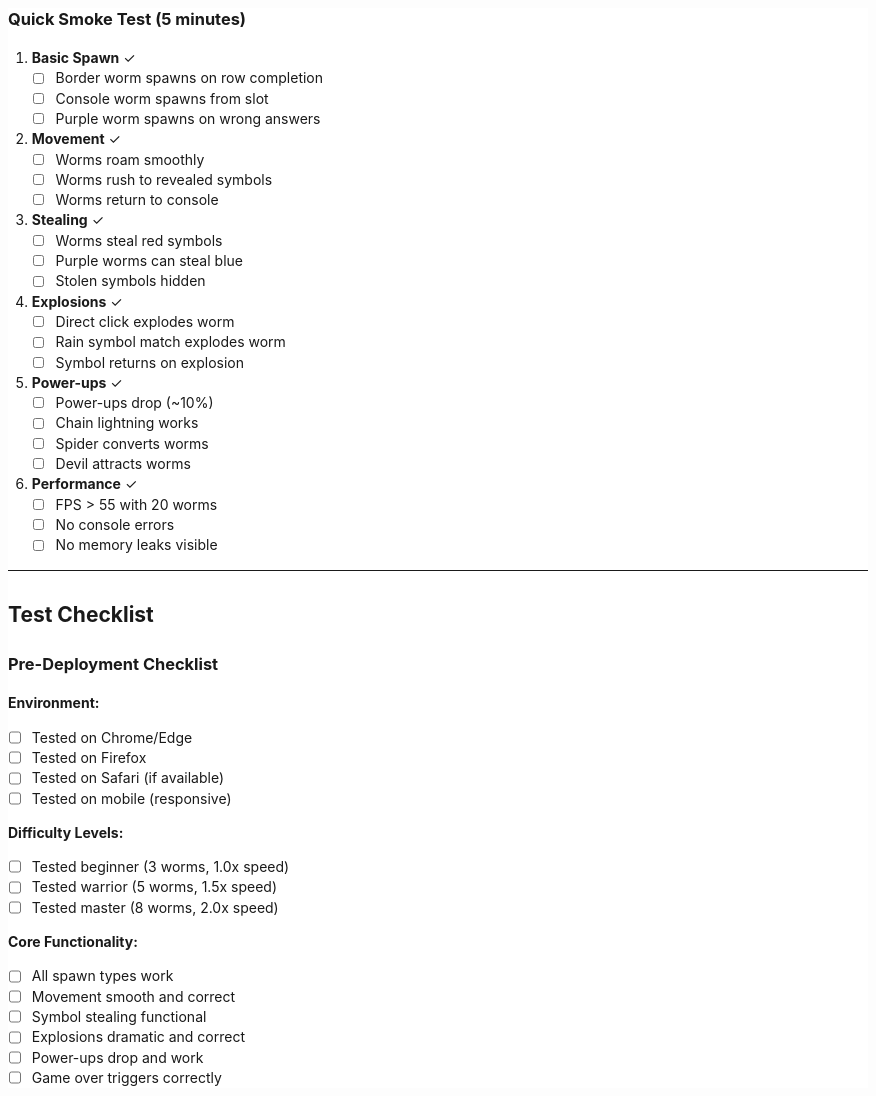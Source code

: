 ### Quick Smoke Test (5 minutes)

1. **Basic Spawn** ✓
   - [ ] Border worm spawns on row completion
   - [ ] Console worm spawns from slot
   - [ ] Purple worm spawns on wrong answers

2. **Movement** ✓
   - [ ] Worms roam smoothly
   - [ ] Worms rush to revealed symbols
   - [ ] Worms return to console

3. **Stealing** ✓
   - [ ] Worms steal red symbols
   - [ ] Purple worms can steal blue
   - [ ] Stolen symbols hidden

4. **Explosions** ✓
   - [ ] Direct click explodes worm
   - [ ] Rain symbol match explodes worm
   - [ ] Symbol returns on explosion

5. **Power-ups** ✓
   - [ ] Power-ups drop (~10%)
   - [ ] Chain lightning works
   - [ ] Spider converts worms
   - [ ] Devil attracts worms

6. **Performance** ✓
   - [ ] FPS > 55 with 20 worms
   - [ ] No console errors
   - [ ] No memory leaks visible

---

## Test Checklist

### Pre-Deployment Checklist

**Environment:**
- [ ] Tested on Chrome/Edge
- [ ] Tested on Firefox
- [ ] Tested on Safari (if available)
- [ ] Tested on mobile (responsive)

**Difficulty Levels:**
- [ ] Tested beginner (3 worms, 1.0x speed)
- [ ] Tested warrior (5 worms, 1.5x speed)
- [ ] Tested master (8 worms, 2.0x speed)

**Core Functionality:**
- [ ] All spawn types work
- [ ] Movement smooth and correct
- [ ] Symbol stealing functional
- [ ] Explosions dramatic and correct
- [ ] Power-ups drop and work
- [ ] Game over triggers correctly

